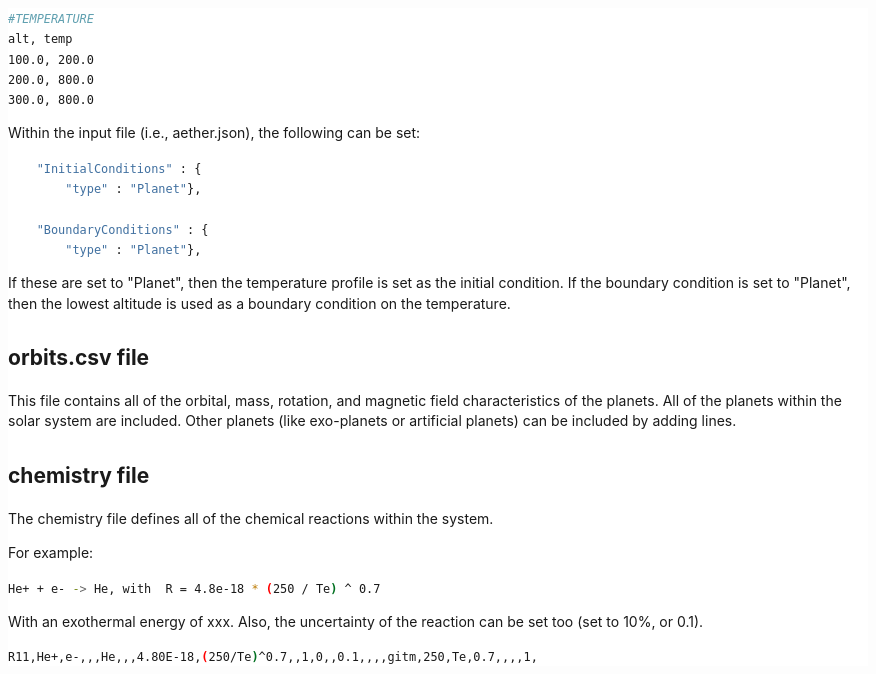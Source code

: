 ```bash
#TEMPERATURE
alt, temp
100.0, 200.0
200.0, 800.0
300.0, 800.0
```

Within the input file (i.e., aether.json), the following can be set:

```bash
    "InitialConditions" : {
        "type" : "Planet"},    
    
    "BoundaryConditions" : {
        "type" : "Planet"},
```

If these are set to "Planet", then the temperature profile is set as the initial
condition.  If the boundary condition is set to "Planet", then the lowest
altitude is used as a boundary condition on the temperature.

## orbits.csv file

This file contains all of the orbital, mass, rotation, and magnetic field
characteristics of the planets.  All of the planets within the solar system are
included.  Other planets (like exo-planets or artificial planets) can be
included by adding lines.  

## chemistry file

The chemistry file defines all of the chemical reactions within the system.

For example:

```bash
He+ + e- -> He, with  R = 4.8e-18 * (250 / Te) ^ 0.7
```

With an exothermal energy of xxx. Also, the uncertainty of the reaction can be
set too (set to 10%, or 0.1).

```bash
R11,He+,e-,,,He,,,4.80E-18,(250/Te)^0.7,,1,0,,0.1,,,,gitm,250,Te,0.7,,,,1,
```
